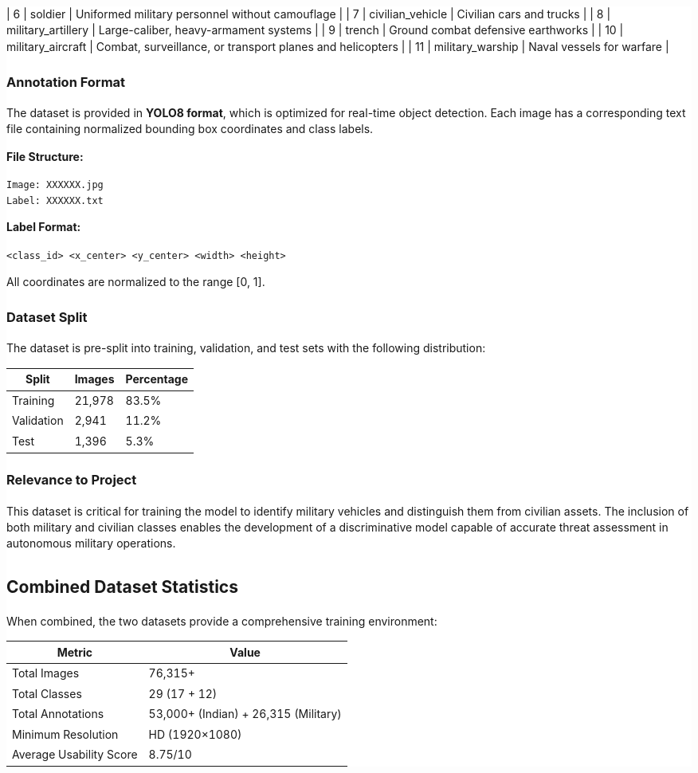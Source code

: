 | 6 | soldier | Uniformed military personnel without camouflage |
| 7 | civilian_vehicle | Civilian cars and trucks |
| 8 | military_artillery | Large-caliber, heavy-armament systems |
| 9 | trench | Ground combat defensive earthworks |
| 10 | military_aircraft | Combat, surveillance, or transport planes and helicopters |
| 11 | military_warship | Naval vessels for warfare |

### Annotation Format

The dataset is provided in **YOLO8 format**, which is optimized for real-time object detection. Each image has a corresponding text file containing normalized bounding box coordinates and class labels.

**File Structure:**
```
Image: XXXXXX.jpg
Label: XXXXXX.txt
```

**Label Format:**
```
<class_id> <x_center> <y_center> <width> <height>
```

All coordinates are normalized to the range [0, 1].

### Dataset Split

The dataset is pre-split into training, validation, and test sets with the following distribution:

| Split | Images | Percentage |
|-------|--------|------------|
| Training | 21,978 | 83.5% |
| Validation | 2,941 | 11.2% |
| Test | 1,396 | 5.3% |

### Relevance to Project

This dataset is critical for training the model to identify military vehicles and distinguish them from civilian assets. The inclusion of both military and civilian classes enables the development of a discriminative model capable of accurate threat assessment in autonomous military operations.

## Combined Dataset Statistics

When combined, the two datasets provide a comprehensive training environment:

| Metric | Value |
|--------|-------|
| Total Images | 76,315+ |
| Total Classes | 29 (17 + 12) |
| Total Annotations | 53,000+ (Indian) + 26,315 (Military) |
| Minimum Resolution | HD (1920×1080) |
| Average Usability Score | 8.75/10 |
